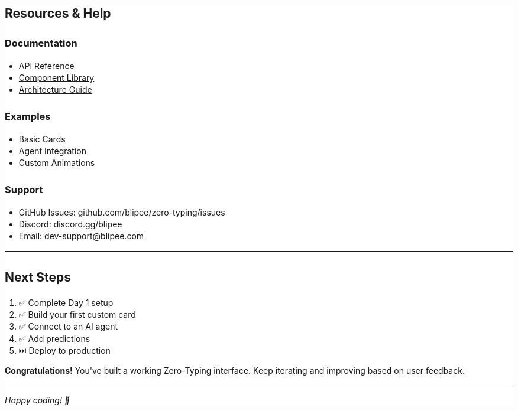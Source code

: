 
## Resources & Help

### Documentation
- [API Reference](/docs/api)
- [Component Library](/docs/components)
- [Architecture Guide](/docs/architecture)

### Examples
- [Basic Cards](/examples/basic-cards)
- [Agent Integration](/examples/agents)
- [Custom Animations](/examples/animations)

### Support
- GitHub Issues: github.com/blipee/zero-typing/issues
- Discord: discord.gg/blipee
- Email: dev-support@blipee.com

---

## Next Steps

1. ✅ Complete Day 1 setup
2. ✅ Build your first custom card
3. ✅ Connect to an AI agent
4. ✅ Add predictions
5. ⏭️ Deploy to production

**Congratulations!** You've built a working Zero-Typing interface. Keep iterating and improving based on user feedback.

---

*Happy coding! 🚀*
